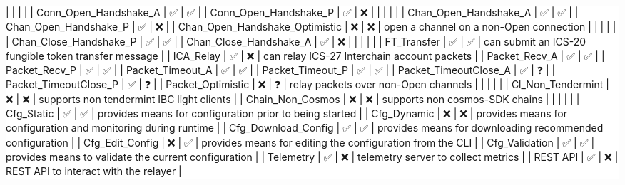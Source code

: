 |                                |        |           |
| Conn\_Open\_Handshake\_A          |   ✅   |    ✅     |
| Conn\_Open\_Handshake\_P          |   ✅   |    ❌     |
|                                |        |           |
| Chan\_Open\_Handshake\_A          |   ✅   |    ✅     |
| Chan\_Open\_Handshake\_P          |   ✅   |    ❌     |
| Chan\_Open\_Handshake\_Optimistic |   ❌   |    ❌     | open a channel on a non-Open connection                        |
|                                |        |           |
| Chan\_Close\_Handshake\_P         |   ✅   |    ✅     |
| Chan\_Close\_Handshake\_A         |   ✅   |    ❌     |
|                                |        |           |
| FT\_Transfer                    |   ✅   |    ✅     | can submit an ICS-20 fungible token transfer message           |
| ICA\_Relay                      |   ✅   |    ❌     | can relay ICS-27 Interchain account packets                    |
| Packet\_Recv\_A                  |   ✅   |    ✅     |
| Packet\_Recv\_P                  |   ✅   |    ✅     |
| Packet\_Timeout\_A               |   ✅   |    ✅     |
| Packet\_Timeout\_P               |   ✅   |    ✅     |
| Packet\_TimeoutClose\_A          |   ✅   |    ❓     |
| Packet\_TimeoutClose\_P          |   ✅   |    ❓     |
| Packet\_Optimistic              |   ❌   |    ❓     | relay packets over non-Open channels                           |
|                                |        |           |
| Cl\_Non\_Tendermint              |   ❌   |    ❌     | supports non tendermint IBC light clients                      |
| Chain\_Non\_Cosmos               |   ❌   |    ❌     | supports non cosmos-SDK chains                                 |
|                                |        |           |
| Cfg\_Static                     |   ✅   |    ✅     | provides means for configuration prior to being started        |
| Cfg\_Dynamic                    |   ❌   |    ❌     | provides means for configuration and monitoring during runtime |
| Cfg\_Download\_Config            |   ✅   |    ✅     | provides means for downloading recommended configuration       |
| Cfg\_Edit\_Config                |   ❌   |    ✅     | provides means for editing the configuration from the CLI      |
| Cfg\_Validation                 |   ✅   |    ✅     | provides means to validate the current configuration           |
| Telemetry                      |   ✅   |    ❌     | telemetry server to collect metrics                            |
| REST API                       |   ✅   |    ❌     | REST API to interact with the relayer                          |

[cosmos-go-relayer]: https://github.com/cosmos/relayer

[ibcv1-proto]: https://github.com/cosmos/ibc
